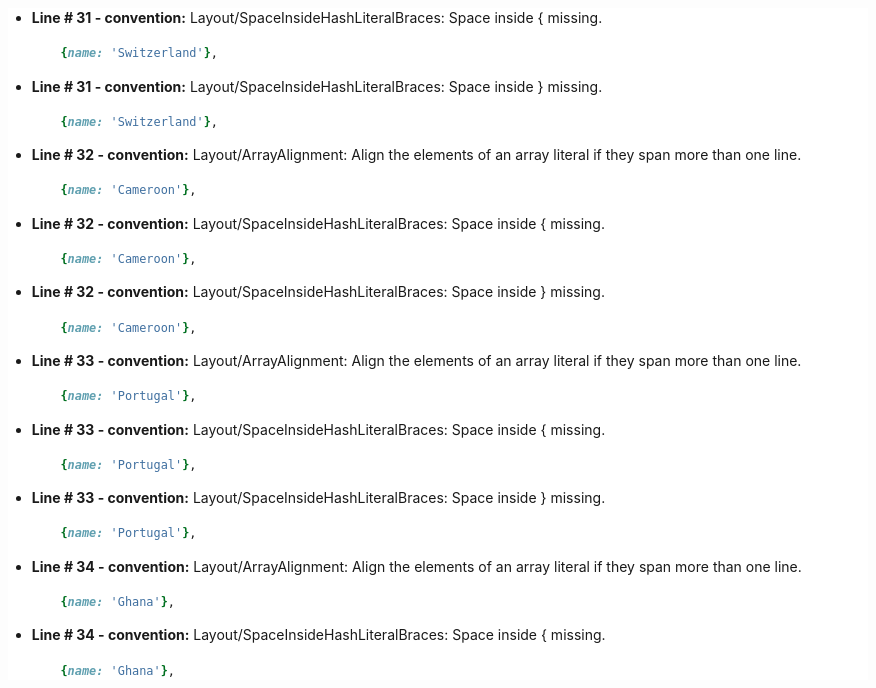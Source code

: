   * **Line # 31 - convention:** Layout/SpaceInsideHashLiteralBraces: Space inside { missing.

    ```rb
        {name: 'Switzerland'},
    ```

  * **Line # 31 - convention:** Layout/SpaceInsideHashLiteralBraces: Space inside } missing.

    ```rb
        {name: 'Switzerland'},
    ```

  * **Line # 32 - convention:** Layout/ArrayAlignment: Align the elements of an array literal if they span more than one line.

    ```rb
        {name: 'Cameroon'},
    ```

  * **Line # 32 - convention:** Layout/SpaceInsideHashLiteralBraces: Space inside { missing.

    ```rb
        {name: 'Cameroon'},
    ```

  * **Line # 32 - convention:** Layout/SpaceInsideHashLiteralBraces: Space inside } missing.

    ```rb
        {name: 'Cameroon'},
    ```

  * **Line # 33 - convention:** Layout/ArrayAlignment: Align the elements of an array literal if they span more than one line.

    ```rb
        {name: 'Portugal'},
    ```

  * **Line # 33 - convention:** Layout/SpaceInsideHashLiteralBraces: Space inside { missing.

    ```rb
        {name: 'Portugal'},
    ```

  * **Line # 33 - convention:** Layout/SpaceInsideHashLiteralBraces: Space inside } missing.

    ```rb
        {name: 'Portugal'},
    ```

  * **Line # 34 - convention:** Layout/ArrayAlignment: Align the elements of an array literal if they span more than one line.

    ```rb
        {name: 'Ghana'},
    ```

  * **Line # 34 - convention:** Layout/SpaceInsideHashLiteralBraces: Space inside { missing.

    ```rb
        {name: 'Ghana'},
    ```
